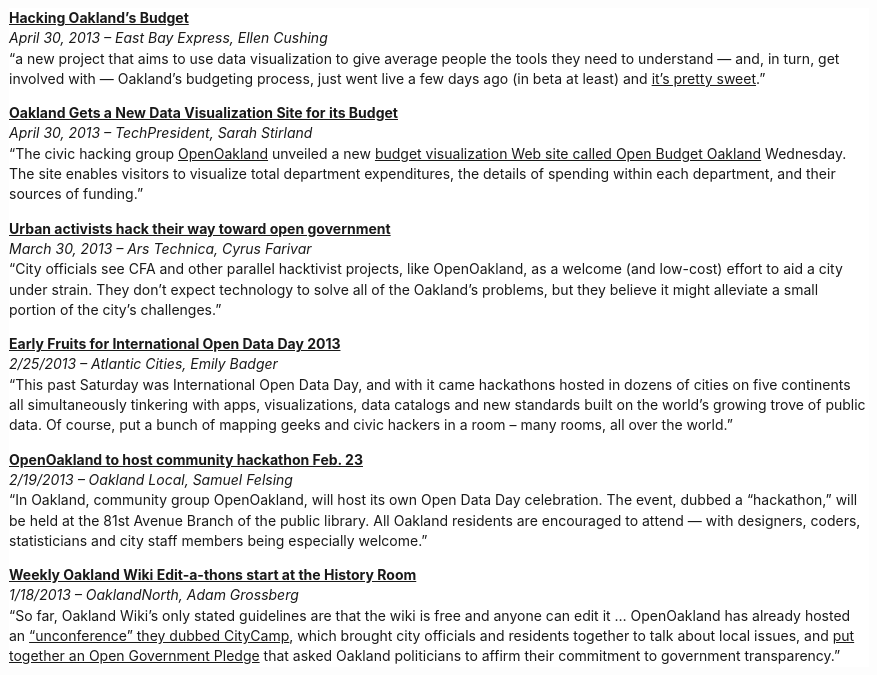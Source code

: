 [**Hacking Oakland&#8217;s Budget**](http://www.eastbayexpress.com/SevenDays/archives/2013/04/30/hacking-oaklands-budget "hacking Oakland's Budget")  
_April 30, 2013 &#8211; East Bay Express, Ellen Cushing_  
&#8220;a new project that aims to use data visualization to give average people the tools they need to understand — and, in turn, get involved with — Oakland&#8217;s budgeting process, just went live a few days ago (in beta at least) and [it&#8217;s pretty sweet](http://openbudgetoakland.org/).&#8221;

[**Oakland Gets a New Data Visualization Site for its Budget**](http://techpresident.com/news/23749/oakland-gets-new-data-visualization-site-its-budget "dataviz")  
_April 30, 2013 &#8211; TechPresident, Sarah Stirland_  
&#8220;The civic hacking group [OpenOakland](http://data.openoakland.org/) unveiled a new [budget visualization Web site called Open Budget Oakland](http://openbudgetoakland.org/) Wednesday. The site enables visitors to visualize total department expenditures, the details of spending within each department, and their sources of funding.&#8221;

[**Urban activists hack their way toward open government**](http://arstechnica.com/business/2013/03/urban-activists-hack-their-way-towards-open-government/ "Urban activists hack their way toward open government")  
_March 30, 2013 &#8211; Ars Technica, Cyrus Farivar_  
&#8220;City officials see CFA and other parallel hacktivist projects, like OpenOakland, as a welcome (and low-cost) effort to aid a city under strain. They don’t expect technology to solve all of the Oakland’s problems, but they believe it might alleviate a small portion of the city’s challenges.&#8221;

**[Early Fruits for International Open Data Day 2013](http://www.theatlanticcities.com/technology/2013/02/early-fruits-international-open-data-day-2013/4793 "Early Fruits for International Open Data Day 2013")**  
_2/25/2013 &#8211; Atlantic Cities, Emily Badger_  
&#8220;This past Saturday was International Open Data Day, and with it came hackathons hosted in dozens of cities on five continents all simultaneously tinkering with apps, visualizations, data catalogs and new standards built on the world’s growing trove of public data. Of course, put a bunch of mapping geeks and civic hackers in a room – many rooms, all over the world.&#8221;

**[OpenOakland to host community hackathon Feb. 23](http://oaklandlocal.com/article/open-oakland-holding-hackathon-february-23-0)**  
 _2/19/2013 &#8211; Oakland Local, Samuel Felsing_  
&#8220;In Oakland, community group OpenOakland, will host its own Open Data Day celebration. The event, dubbed a “hackathon,” will be held at the 81st Avenue Branch of the public library. All Oakland residents are encouraged to attend — with designers, coders, statisticians and city staff members being especially welcome.&#8221;

**[Weekly Oakland Wiki Edit-a-thons start at the History Room](http://oaklandnorth.net/2013/01/14/weekly-oakland-wiki-edit-a-thons-start-at-the-history-room/ "Wiki")**  
 _1/18/2013 &#8211; OaklandNorth, Adam Grossberg_  
&#8220;So far, Oakland Wiki’s only stated guidelines are that the wiki is free and anyone can edit it &#8230; OpenOakland has already hosted an <a href="http://oaklandnorth.net/2012/12/03/openoakland-brigade-encourages-collaboration-between-government-and-community-using-technology/" target="_blank" rel="noopener noreferrer">“unconference” they dubbed CityCamp</a>, which brought city officials and residents together to talk about local issues, and <a href="http://oaklandnorth.net/2012/11/02/oaklanders-push-city-council-candidates-for-increased-government-transparency/" target="_blank" rel="noopener noreferrer">put together an Open Government Pledge</a> that asked Oakland politicians to affirm their commitment to government transparency.&#8221;
